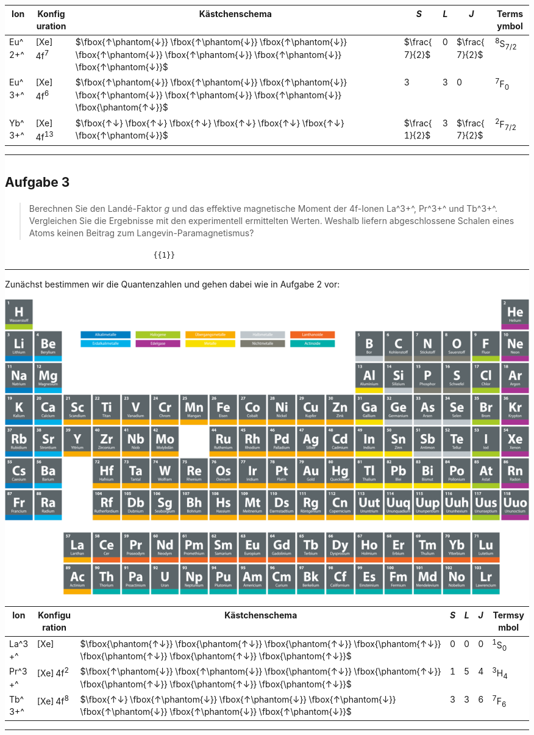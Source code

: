 
| Ion    | Konfiguration                      | Kästchenschema | $S$ | $L$ | $J$ | Termsymbol |
|--------|------------------------------------|----------------|-----|-----|-----|------------|
| Eu^2+^ | $\mathrm{[Xe] \, 4f^7}$    | $\fbox{↑\phantom{↓}} \fbox{↑\phantom{↓}} \fbox{↑\phantom{↓}} \fbox{↑\phantom{↓}} \fbox{↑\phantom{↓}} \fbox{↑\phantom{↓}} \fbox{↑\phantom{↓}}$ | $\frac{7}{2}$ | $0$ | $\frac{7}{2}$ | $\mathrm{^8S_{7/2}}$ |
| Eu^3+^ | $\mathrm{[Xe] \, 4f^6}$    | $\fbox{↑\phantom{↓}} \fbox{↑\phantom{↓}} \fbox{↑\phantom{↓}} \fbox{↑\phantom{↓}} \fbox{↑\phantom{↓}} \fbox{↑\phantom{↓}} \fbox{\phantom{↑↓}}$  | $3$ | $3$ | $0$ | $\mathrm{^7F_0}$ |
| Yb^3+^ | $\mathrm{[Xe] \, 4f^{13}}$ | $\fbox{↑↓} \fbox{↑↓} \fbox{↑↓} \fbox{↑↓} \fbox{↑↓} \fbox{↑↓} \fbox{↑\phantom{↓}}$ | $\frac{1}{2}$ | $3$ | $\frac{7}{2}$ | $\mathrm{^2F_{7/2}}$ |
************************************


## Aufgabe 3

> Berechnen Sie den Landé-Faktor $g$ und das effektive magnetische Moment der $\mathrm{4f}$-Ionen La^3+^, Pr^3+^ und Tb^3+^. Vergleichen Sie die Ergebnisse mit den experimentell ermittelten Werten. Weshalb liefern abgeschlossene Schalen eines Atoms keinen Beitrag zum Langevin-Paramagnetismus?

                                      {{1}}
************************************
Zunächst bestimmen wir die Quantenzahlen und gehen dabei wie in Aufgabe 2 vor:

![Periodensystem der Elemente](Bilder/Periodensystem-der-elemente_1280x720.png "Periodensystem der Elemente. *Quelle: https://www.joqora.de/blog/das-periodensystem-der-elemente *") 


| Ion    | Konfiguration                      | Kästchenschema | $S$ | $L$ | $J$ | Termsymbol |
|--------|------------------------------------|----------------|-----|-----|-----|------------|
| La^3+^ | $\mathrm{[Xe]}$    | $\fbox{\phantom{↑↓}} \fbox{\phantom{↑↓}} \fbox{\phantom{↑↓}} \fbox{\phantom{↑↓}} \fbox{\phantom{↑↓}} \fbox{\phantom{↑↓}} \fbox{\phantom{↑↓}}$ | $0$ | $0$ | $0$ | $\mathrm{^1S_0}$ |
| Pr^3+^ | $\mathrm{[Xe] \, 4f^2}$    | $\fbox{↑\phantom{↓}} \fbox{↑\phantom{↓}} \fbox{\phantom{↑↓}} \fbox{\phantom{↑↓}} \fbox{\phantom{↑↓}} \fbox{\phantom{↑↓}} \fbox{\phantom{↑↓}}$  | $1$ | $5$ | $4$ | $\mathrm{^3H_4}$ |
| Tb^3+^ | $\mathrm{[Xe] \, 4f^8}$    | $\fbox{↑↓} \fbox{↑\phantom{↓}} \fbox{↑\phantom{↓}} \fbox{↑\phantom{↓}} \fbox{↑\phantom{↓}} \fbox{↑\phantom{↓}} \fbox{↑\phantom{↓}}$  | $3$ | $3$ | $6$ | $\mathrm{^7F_6}$ |
************************************
